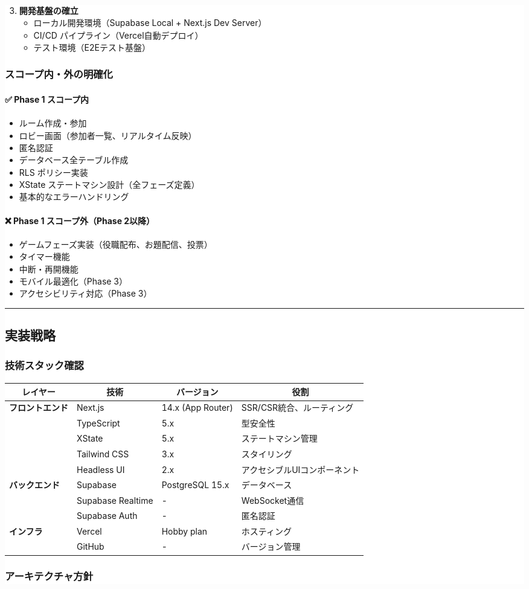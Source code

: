 3. **開発基盤の確立**
   - ローカル開発環境（Supabase Local + Next.js Dev Server）
   - CI/CD パイプライン（Vercel自動デプロイ）
   - テスト環境（E2Eテスト基盤）

### スコープ内・外の明確化

#### ✅ Phase 1 スコープ内
- ルーム作成・参加
- ロビー画面（参加者一覧、リアルタイム反映）
- 匿名認証
- データベース全テーブル作成
- RLS ポリシー実装
- XState ステートマシン設計（全フェーズ定義）
- 基本的なエラーハンドリング

#### ❌ Phase 1 スコープ外（Phase 2以降）
- ゲームフェーズ実装（役職配布、お題配信、投票）
- タイマー機能
- 中断・再開機能
- モバイル最適化（Phase 3）
- アクセシビリティ対応（Phase 3）

---

## 実装戦略

### 技術スタック確認

| レイヤー | 技術 | バージョン | 役割 |
|---------|------|-----------|------|
| **フロントエンド** | Next.js | 14.x (App Router) | SSR/CSR統合、ルーティング |
| | TypeScript | 5.x | 型安全性 |
| | XState | 5.x | ステートマシン管理 |
| | Tailwind CSS | 3.x | スタイリング |
| | Headless UI | 2.x | アクセシブルUIコンポーネント |
| **バックエンド** | Supabase | PostgreSQL 15.x | データベース |
| | Supabase Realtime | - | WebSocket通信 |
| | Supabase Auth | - | 匿名認証 |
| **インフラ** | Vercel | Hobby plan | ホスティング |
| | GitHub | - | バージョン管理 |

### アーキテクチャ方針
